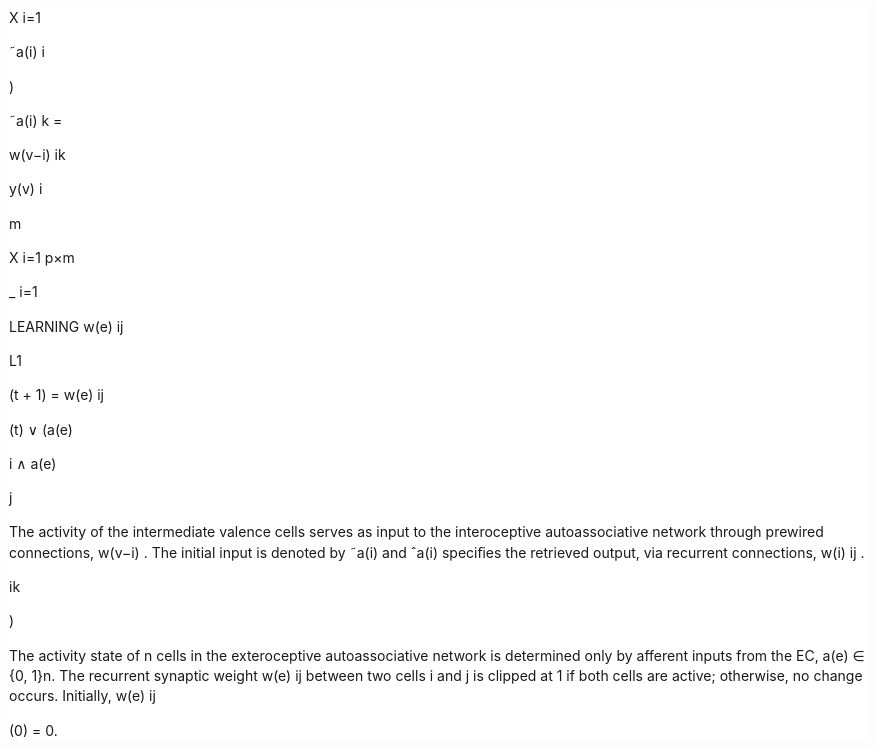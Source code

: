 X
i=1

˜a(i)
i

)

˜a(i)
k =

w(v−i)
ik

y(v)
i

m

X
i=1
p×m

\_
i=1

LEARNING
w(e)
ij

L1

(t + 1) = w(e)
ij

(t) ∨ (a(e)

i ∧ a(e)

j

The activity of the intermediate valence cells serves as input to the interoceptive autoassociative network through
prewired connections, w(v−i)
. The initial input is denoted by ˜a(i) and ˆa(i) speciﬁes the retrieved output, via recurrent
connections, w(i)
ij .

ik

)

The activity state of n cells in the exteroceptive autoassociative network is determined only by afferent inputs from
the EC, a(e) ∈ {0, 1}n. The recurrent synaptic weight w(e)
ij between two cells i and j is clipped at 1 if both cells are
active; otherwise, no change occurs. Initially, w(e)
ij

(0) = 0.
